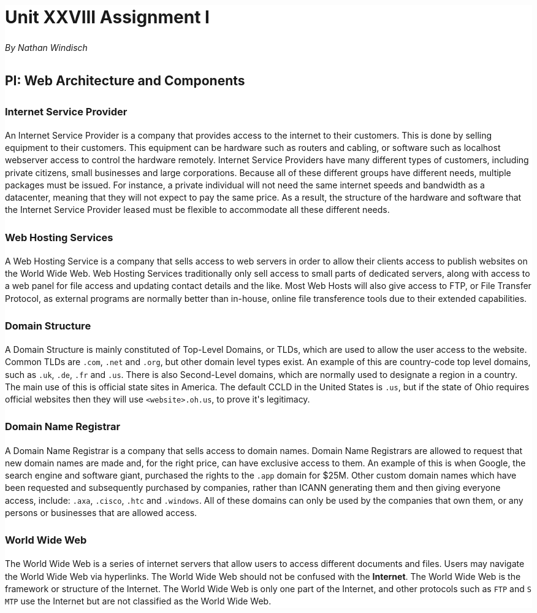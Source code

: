 # Unit XXVIII Assignment I

*By Nathan Windisch*

<div style="page-break-after:always"></div>

## PI: Web Architecture and Components
### Internet Service Provider
An Internet Service Provider is a company that provides access to the internet to their customers. This is done by selling equipment to their customers. This equipment can be hardware such as routers and cabling, or software such as localhost webserver access to control the hardware remotely. Internet Service Providers have many different types of customers, including private citizens, small businesses and large corporations. Because all of these different groups have different needs, multiple packages must be issued. For instance, a private individual will not need the same internet speeds and bandwidth as a datacenter, meaning that they will not expect to pay the same price. As a result, the structure of the hardware and software that the Internet Service Provider leased must be flexible to accommodate all these different needs.

### Web Hosting Services
A Web Hosting Service is a company that sells access to web servers in order to allow their clients access to publish websites on the World Wide Web. Web Hosting Services traditionally only sell access to small parts of dedicated servers, along with access to a web panel for file access and updating contact details and the like. Most Web Hosts will also give access to FTP, or File Transfer Protocol, as external programs are normally better than in-house, online file transference tools due to their extended capabilities.

### Domain Structure
A Domain Structure is mainly constituted of Top-Level Domains, or TLDs, which are used to allow the user access to the website. Common TLDs are `.com`, `.net` and `.org`, but other domain level types exist. An example of this are country-code top level domains, such as `.uk`, `.de`, `.fr` and `.us`. There is also Second-Level domains, which are normally used to designate a region in a country. The main use of this is official state sites in America. The default CCLD in the United States is `.us`, but if the state of Ohio requires official websites then they will use `<website>.oh.us`, to prove it's legitimacy.

### Domain Name Registrar
A Domain Name Registrar is a company that sells access to domain names. Domain Name Registrars are allowed to request that new domain names are made and, for the right price, can have exclusive access to them. An example of this is when Google, the search engine and software giant, purchased the rights to the `.app` domain for $25M. Other custom domain names which have been requested and subsequently purchased by companies, rather than ICANN generating them and then giving everyone access, include: `.axa`, `.cisco`, `.htc` and `.windows`. All of these domains can only be used by the companies that own them, or any persons or businesses that are allowed access.

### World Wide Web
The World Wide Web is a series of internet servers that allow users to access different documents and files. Users may navigate the World Wide Web via hyperlinks. The World Wide Web should not be confused with the **Internet**. The World Wide Web is the framework or structure of the Internet. The World Wide Web is only one part of the Internet, and other protocols such as `FTP` and `SMTP` use the Internet but are not classified as the World Wide Web.
